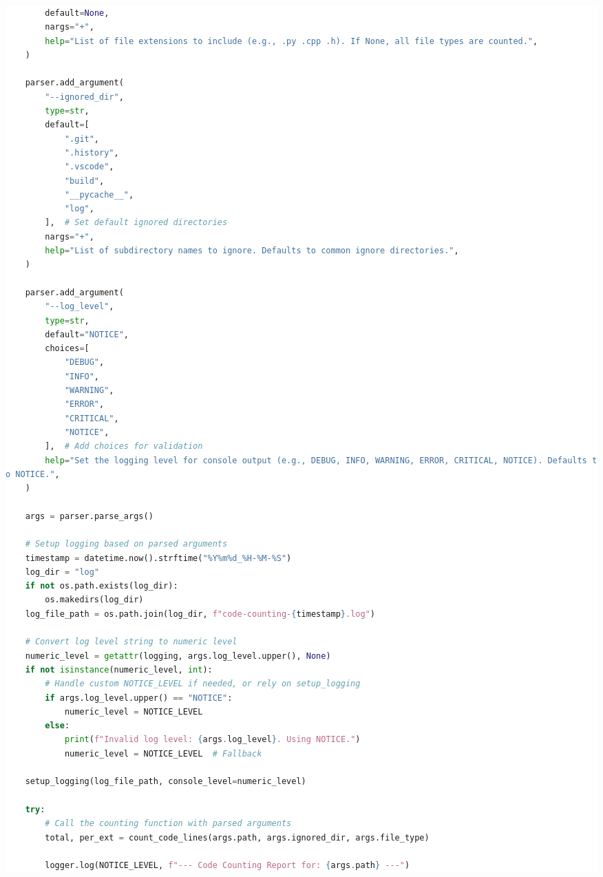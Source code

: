 ```python
        default=None,
        nargs="+",
        help="List of file extensions to include (e.g., .py .cpp .h). If None, all file types are counted.",
    )

    parser.add_argument(
        "--ignored_dir",
        type=str,
        default=[
            ".git",
            ".history",
            ".vscode",
            "build",
            "__pycache__",
            "log",
        ],  # Set default ignored directories
        nargs="+",
        help="List of subdirectory names to ignore. Defaults to common ignore directories.",
    )

    parser.add_argument(
        "--log_level",
        type=str,
        default="NOTICE",
        choices=[
            "DEBUG",
            "INFO",
            "WARNING",
            "ERROR",
            "CRITICAL",
            "NOTICE",
        ],  # Add choices for validation
        help="Set the logging level for console output (e.g., DEBUG, INFO, WARNING, ERROR, CRITICAL, NOTICE). Defaults to NOTICE.",
    )

    args = parser.parse_args()

    # Setup logging based on parsed arguments
    timestamp = datetime.now().strftime("%Y%m%d_%H-%M-%S")
    log_dir = "log"
    if not os.path.exists(log_dir):
        os.makedirs(log_dir)
    log_file_path = os.path.join(log_dir, f"code-counting-{timestamp}.log")

    # Convert log level string to numeric level
    numeric_level = getattr(logging, args.log_level.upper(), None)
    if not isinstance(numeric_level, int):
        # Handle custom NOTICE_LEVEL if needed, or rely on setup_logging
        if args.log_level.upper() == "NOTICE":
            numeric_level = NOTICE_LEVEL
        else:
            print(f"Invalid log level: {args.log_level}. Using NOTICE.")
            numeric_level = NOTICE_LEVEL  # Fallback

    setup_logging(log_file_path, console_level=numeric_level)

    try:
        # Call the counting function with parsed arguments
        total, per_ext = count_code_lines(args.path, args.ignored_dir, args.file_type)

        logger.log(NOTICE_LEVEL, f"--- Code Counting Report for: {args.path} ---")
```